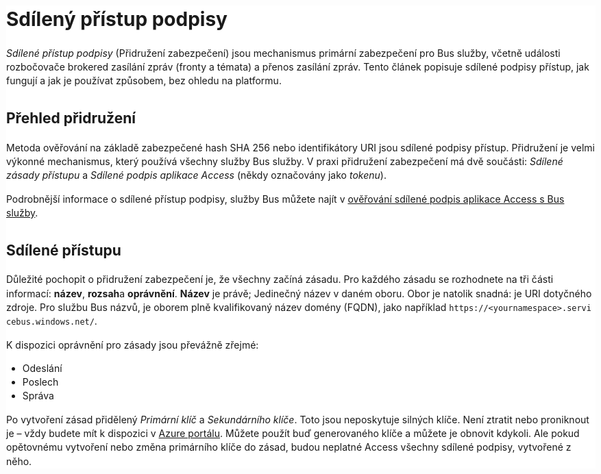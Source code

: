 <properties
    pageTitle="Sdílené přístup podpisy přehled | Microsoft Azure"
    description="Co jsou sdílené podpisy přístup, jak pracují a jak je lze používat z uzel PHP a C#."
    services="service-bus"
    documentationCenter="na"
    authors="djrosanova"
    manager="timlt"
    editor=""/>

<tags
    ms.service="service-bus"
    ms.devlang="na"
    ms.topic="article"
    ms.tgt_pltfrm="na"
    ms.workload="na"
    ms.date="10/02/2016"
    ms.author="darosa;sethm"/>

# <a name="shared-access-signatures"></a>Sdílený přístup podpisy

*Sdílené přístup podpisy* (Přidružení zabezpečení) jsou mechanismus primární zabezpečení pro Bus služby, včetně události rozbočovače brokered zasílání zpráv (fronty a témata) a přenos zasílání zpráv. Tento článek popisuje sdílené podpisy přístup, jak fungují a jak je používat způsobem, bez ohledu na platformu.

## <a name="overview-of-sas"></a>Přehled přidružení

Metoda ověřování na základě zabezpečené hash SHA 256 nebo identifikátory URI jsou sdílené podpisy přístup. Přidružení je velmi výkonné mechanismus, který používá všechny služby Bus služby. V praxi přidružení zabezpečení má dvě součásti: *Sdílené zásady přístupu* a *Sdílené podpis aplikace Access* (někdy označovány jako *tokenu*).

Podrobnější informace o sdílené přístup podpisy, služby Bus můžete najít v [ověřování sdílené podpis aplikace Access s Bus služby](service-bus-shared-access-signature-authentication.md).

## <a name="shared-access-policy"></a>Sdílené přístupu

Důležité pochopit o přidružení zabezpečení je, že všechny začíná zásadu. Pro každého zásadu se rozhodnete na tři části informací: **název**, **rozsah**a **oprávnění**. **Název** je právě; Jedinečný název v daném oboru. Obor je natolik snadná: je URI dotyčného zdroje. Pro službu Bus názvů, je oborem plně kvalifikovaný název domény (FQDN), jako například `https://<yournamespace>.servicebus.windows.net/`.

K dispozici oprávnění pro zásady jsou převážně zřejmé:

  + Odeslání
  + Poslech
  + Správa

Po vytvoření zásad přidělený *Primární klíč* a *Sekundárního klíče*. Toto jsou neposkytuje silných klíče. Není ztratit nebo proniknout je – vždy budete mít k dispozici v [Azure portálu][]. Můžete použít buď generovaného klíče a můžete je obnovit kdykoli. Ale pokud opětovnému vytvoření nebo změna primárního klíče do zásad, budou neplatné Access všechny sdílené podpisy, vytvořené z něho.


[Azure portálu]: https://portal.azure.com